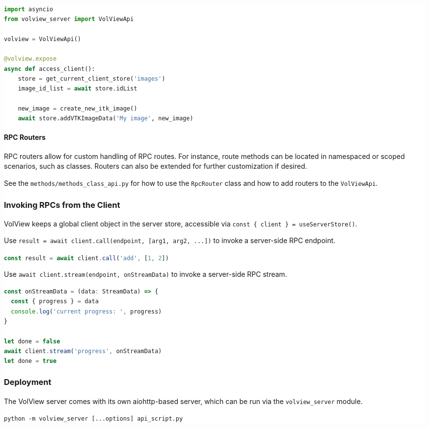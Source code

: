 ```python
import asyncio
from volview_server import VolViewApi

volview = VolViewApi()

@volview.expose
async def access_client():
    store = get_current_client_store('images')
    image_id_list = await store.idList

    new_image = create_new_itk_image()
    await store.addVTKImageData('My image', new_image)
```

#### RPC Routers

RPC routers allow for custom handling of RPC routes. For instance, route methods
can be located in namespaced or scoped scenarios, such as classes. Routers can
also be extended for further customization if desired.

See the `methods/methods_class_api.py` for how to use the `RpcRouter` class and
how to add routers to the `VolViewApi`.

### Invoking RPCs from the Client

VolView keeps a global client object in the server store, accessible via `const
{ client } = useServerStore()`.

Use `result = await client.call(endpoint, [arg1, arg2, ...])` to invoke a
server-side RPC endpoint.

```js
const result = await client.call('add', [1, 2])
```

Use `await client.stream(endpoint, onStreamData)` to invoke a server-side RPC
stream.

```typescript
const onStreamData = (data: StreamData) => {
  const { progress } = data
  console.log('current progress: ', progress)
}

let done = false
await client.stream('progress', onStreamData)
let done = true
```

### Deployment

The VolView server comes with its own aiohttp-based server, which can be run via
the `volview_server` module.

```
python -m volview_server [...options] api_script.py
```
